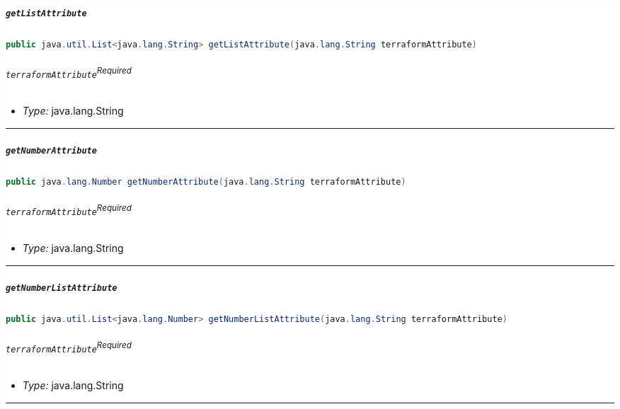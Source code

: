 
##### `getListAttribute` <a name="getListAttribute" id="@cdktf/provider-mongodbatlas.dataMongodbatlasStreamConnections.DataMongodbatlasStreamConnectionsResultsAuthenticationOutputReference.getListAttribute"></a>

```java
public java.util.List<java.lang.String> getListAttribute(java.lang.String terraformAttribute)
```

###### `terraformAttribute`<sup>Required</sup> <a name="terraformAttribute" id="@cdktf/provider-mongodbatlas.dataMongodbatlasStreamConnections.DataMongodbatlasStreamConnectionsResultsAuthenticationOutputReference.getListAttribute.parameter.terraformAttribute"></a>

- *Type:* java.lang.String

---

##### `getNumberAttribute` <a name="getNumberAttribute" id="@cdktf/provider-mongodbatlas.dataMongodbatlasStreamConnections.DataMongodbatlasStreamConnectionsResultsAuthenticationOutputReference.getNumberAttribute"></a>

```java
public java.lang.Number getNumberAttribute(java.lang.String terraformAttribute)
```

###### `terraformAttribute`<sup>Required</sup> <a name="terraformAttribute" id="@cdktf/provider-mongodbatlas.dataMongodbatlasStreamConnections.DataMongodbatlasStreamConnectionsResultsAuthenticationOutputReference.getNumberAttribute.parameter.terraformAttribute"></a>

- *Type:* java.lang.String

---

##### `getNumberListAttribute` <a name="getNumberListAttribute" id="@cdktf/provider-mongodbatlas.dataMongodbatlasStreamConnections.DataMongodbatlasStreamConnectionsResultsAuthenticationOutputReference.getNumberListAttribute"></a>

```java
public java.util.List<java.lang.Number> getNumberListAttribute(java.lang.String terraformAttribute)
```

###### `terraformAttribute`<sup>Required</sup> <a name="terraformAttribute" id="@cdktf/provider-mongodbatlas.dataMongodbatlasStreamConnections.DataMongodbatlasStreamConnectionsResultsAuthenticationOutputReference.getNumberListAttribute.parameter.terraformAttribute"></a>

- *Type:* java.lang.String

---
